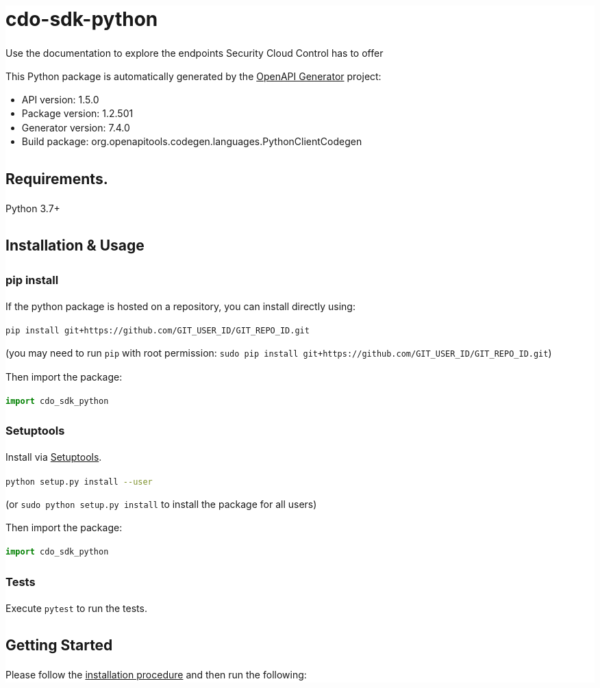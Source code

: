 # cdo-sdk-python
Use the documentation to explore the endpoints Security Cloud Control has to offer

This Python package is automatically generated by the [OpenAPI Generator](https://openapi-generator.tech) project:

- API version: 1.5.0
- Package version: 1.2.501
- Generator version: 7.4.0
- Build package: org.openapitools.codegen.languages.PythonClientCodegen

## Requirements.

Python 3.7+

## Installation & Usage
### pip install

If the python package is hosted on a repository, you can install directly using:

```sh
pip install git+https://github.com/GIT_USER_ID/GIT_REPO_ID.git
```
(you may need to run `pip` with root permission: `sudo pip install git+https://github.com/GIT_USER_ID/GIT_REPO_ID.git`)

Then import the package:
```python
import cdo_sdk_python
```

### Setuptools

Install via [Setuptools](http://pypi.python.org/pypi/setuptools).

```sh
python setup.py install --user
```
(or `sudo python setup.py install` to install the package for all users)

Then import the package:
```python
import cdo_sdk_python
```

### Tests

Execute `pytest` to run the tests.

## Getting Started

Please follow the [installation procedure](#installation--usage) and then run the following:
